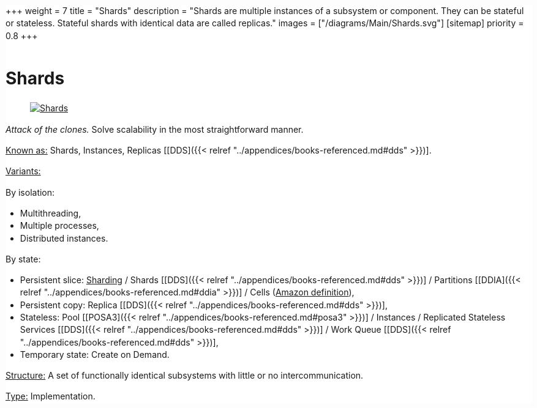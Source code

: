 +++
weight = 7
title = "Shards"
description = "Shards are multiple instances of a subsystem or component. They can be stateful or stateless. Stateful shards with identical data are called replicas."
images = ["/diagrams/Main/Shards.svg"]
[sitemap]
  priority = 0.8
+++

# Shards

<figure>
<a href="/diagrams/Main/Shards.png">
<picture>
<source srcset="/diagrams/Main/Shards.svg" media="(prefers-color-scheme: light), (prefers-color-scheme: no-preference)"/>
<source srcset="/diagrams/Main/Shards.dark.svg" media="(prefers-color-scheme: dark)"/>
<img src="/diagrams/Main/Shards.png" alt="Shards" loading="lazy" width="942" height="474" style="width:100%"/>
</picture>
</a>
</figure>

*Attack of the clones\.* Solve scalability in the most straightforward manner\.

<ins>Known as:</ins> Shards, Instances, Replicas \[[DDS]({{< relref "../appendices/books-referenced.md#dds" >}})\]\.

<ins>Variants:</ins> 

By isolation:

- Multithreading,
- Multiple processes,
- Distributed instances\.


By state:

- Persistent slice: [Sharding](https://learn.microsoft.com/en-us/azure/architecture/patterns/sharding) / Shards \[[DDS]({{< relref "../appendices/books-referenced.md#dds" >}})\] / Partitions \[[DDIA]({{< relref "../appendices/books-referenced.md#ddia" >}})\] / Cells \([Amazon definition](https://docs.aws.amazon.com/wellarchitected/latest/reducing-scope-of-impact-with-cell-based-architecture/what-is-a-cell-based-architecture.html)\),
- Persistent copy: Replica \[[DDS]({{< relref "../appendices/books-referenced.md#dds" >}})\],
- Stateless: Pool \[[POSA3]({{< relref "../appendices/books-referenced.md#posa3" >}})\] / Instances / Replicated Stateless Services \[[DDS]({{< relref "../appendices/books-referenced.md#dds" >}})\] / Work Queue \[[DDS]({{< relref "../appendices/books-referenced.md#dds" >}})\],
- Temporary state: Create on Demand\.


<ins>Structure:</ins> A set of functionally identical subsystems with little or no intercommunication\.

<ins>Type:</ins> Implementation\.
